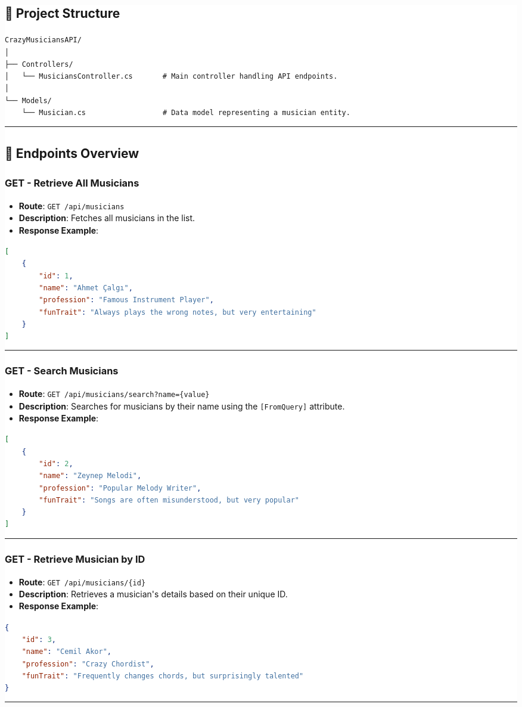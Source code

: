 
## 📂 **Project Structure**

```plaintext
CrazyMusiciansAPI/
│
├── Controllers/
│   └── MusiciansController.cs       # Main controller handling API endpoints.
│
└── Models/
    └── Musician.cs                  # Data model representing a musician entity.
```

---

## 🔗 **Endpoints Overview**

### **GET - Retrieve All Musicians**
- **Route**: `GET /api/musicians`  
- **Description**: Fetches all musicians in the list.  
- **Response Example**:
```json
[
    {
        "id": 1,
        "name": "Ahmet Çalgı",
        "profession": "Famous Instrument Player",
        "funTrait": "Always plays the wrong notes, but very entertaining"
    }
]
```

---

### **GET - Search Musicians**
- **Route**: `GET /api/musicians/search?name={value}`  
- **Description**: Searches for musicians by their name using the `[FromQuery]` attribute.  
- **Response Example**:
```json
[
    {
        "id": 2,
        "name": "Zeynep Melodi",
        "profession": "Popular Melody Writer",
        "funTrait": "Songs are often misunderstood, but very popular"
    }
]
```

---

### **GET - Retrieve Musician by ID**
- **Route**: `GET /api/musicians/{id}`  
- **Description**: Retrieves a musician's details based on their unique ID.  
- **Response Example**:
```json
{
    "id": 3,
    "name": "Cemil Akor",
    "profession": "Crazy Chordist",
    "funTrait": "Frequently changes chords, but surprisingly talented"
}
```

---